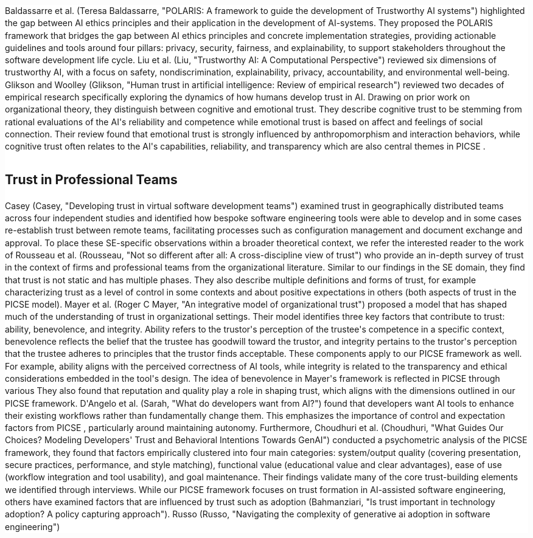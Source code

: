 Baldassarre et al. (Teresa Baldassarre, "POLARIS: A framework to guide the development of Trustworthy AI systems") highlighted the gap between AI ethics principles and their application in the development of AI-systems. They proposed the POLARIS framework that bridges the gap between AI ethics principles and concrete implementation strategies, providing actionable guidelines and tools around four pillars: privacy, security, fairness, and explainability, to support stakeholders throughout the software development life cycle.
Liu et al. (Liu, "Trustworthy AI: A Computational Perspective") reviewed six dimensions of trustworthy AI, with a focus on safety, nondiscrimination, explainability, privacy, accountability, and environmental well-being.
Glikson and Woolley (Glikson, "Human trust in artificial intelligence: Review of empirical research") reviewed two decades of empirical research specifically exploring the dynamics of how humans develop trust in AI. Drawing on prior work on organizational theory, they distinguish between cognitive and emotional trust. They describe cognitive trust to be stemming from rational evaluations of the AI's reliability and competence while emotional trust is based on affect and feelings of social connection. Their review found that emotional trust is strongly influenced by anthropomorphism and interaction behaviors, while cognitive trust often relates to the AI's capabilities, reliability, and transparency which are also central themes in PICSE .

## Trust in Professional Teams

Casey (Casey, "Developing trust in virtual software development teams") examined trust in geographically distributed teams across four independent studies and identified how bespoke software engineering tools were able to develop and in some cases re-establish trust between remote teams, facilitating processes such as configuration management and document exchange and approval.
To place these SE-specific observations within a broader theoretical context, we refer the interested reader to the work of Rousseau et al. (Rousseau, "Not so different after all: A cross-discipline view of trust") who provide an in-depth survey of trust in the context of firms and professional teams from the organizational literature. Similar to our findings in the SE domain, they find that trust is not static and has multiple phases. They also describe multiple definitions and forms of trust, for example characterizing trust as a level of control in some contexts and about positive expectations in others (both aspects of trust in the PICSE model).
Mayer et al. (Roger C Mayer, "An integrative model of organizational trust") proposed a model that has shaped much of the understanding of trust in organizational settings.
Their model identifies three key factors that contribute to trust: ability, benevolence, and integrity. Ability refers to the trustor's perception of the trustee's competence in a specific context, benevolence reflects the belief that the trustee has goodwill toward the trustor, and integrity pertains to the trustor's perception that the trustee adheres to principles that the trustor finds acceptable. These components apply to our PICSE framework as well. For example, ability aligns with the perceived correctness of AI tools, while integrity is related to the transparency and ethical considerations embedded in the tool's design. The idea of benevolence in Mayer's framework is reflected in PICSE through various They also found that reputation and quality play a role in shaping trust, which aligns with the dimensions outlined in our PICSE framework. D'Angelo et al. (Sarah, "What do developers want from AI?") found that developers want AI tools to enhance their existing workflows rather than fundamentally change them. This emphasizes the importance of control and expectation factors from PICSE , particularly around maintaining autonomy. Furthermore, Choudhuri et al. (Choudhuri, "What Guides Our Choices? Modeling Developers' Trust and Behavioral Intentions Towards GenAI") conducted a psychometric analysis of the PICSE framework, they found that factors empirically clustered into four main categories: system/output quality (covering presentation, secure practices, performance, and style matching), functional value (educational value and clear advantages), ease of use (workflow integration and tool usability), and goal maintenance. Their findings validate many of the core trust-building elements we identified through interviews.
While our PICSE framework focuses on trust formation in AI-assisted software engineering, others have examined factors that are influenced by trust such as adoption (Bahmanziari, "Is trust important in technology adoption? A policy capturing approach"). Russo (Russo, "Navigating the complexity of generative ai adoption in software engineering")
